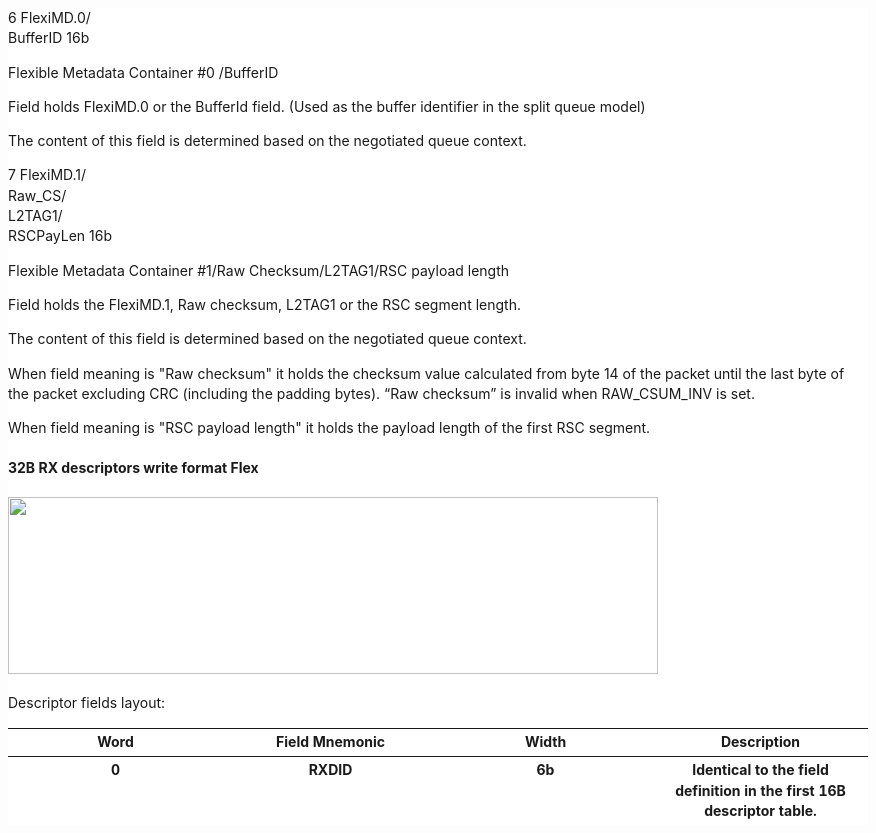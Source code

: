 <tr class="odd">
<th>6</th>
<th>FlexiMD.0/<br />
BufferID</th>
<th>16b</th>
<th><p>Flexible Metadata Container #0 /BufferID</p>
<p>Field holds FlexiMD.0 or the BufferId field. (Used as the buffer
identifier in the split queue model)</p>
<p>The content of this field is determined based on the negotiated queue
context.</p></th>
</tr>
<tr class="header">
<th>7</th>
<th>FlexiMD.1/<br />
Raw_CS/<br />
L2TAG1/<br />
RSCPayLen</th>
<th>16b</th>
<th><p>Flexible Metadata Container #1/Raw Checksum/L2TAG1/RSC payload
length</p>
<p>Field holds the FlexiMD.1, Raw checksum, L2TAG1 or the RSC segment
length.</p>
<p>The content of this field is determined based on the negotiated queue
context.</p>
<p>When field meaning is "Raw checksum" it holds the checksum value
calculated from byte 14 of the packet until the last byte of the packet
excluding CRC (including the padding bytes). “Raw checksum” is invalid
when RAW_CSUM_INV is set.</p>
<p>When field meaning is "RSC payload length" it holds the payload
length of the first RSC segment.</p></th>
</tr>
</thead>
<tbody>
</tbody>
</table>

#### 32B RX descriptors write format Flex

<img src="media/image24.png" style="width:6.77604in;height:1.84375in" />

Descriptor fields layout:

<table>
<colgroup>
<col style="width: 25%" />
<col style="width: 25%" />
<col style="width: 25%" />
<col style="width: 25%" />
</colgroup>
<thead>
<tr class="header">
<th><strong>Word</strong></th>
<th><strong>Field Mnemonic</strong></th>
<th><strong>Width</strong></th>
<th><strong>Description</strong></th>
</tr>
<tr class="odd">
<th>0</th>
<th>RXDID</th>
<th>6b</th>
<th>Identical to the field definition in the first 16B descriptor
table.</th>
</tr>
<tr class="header">